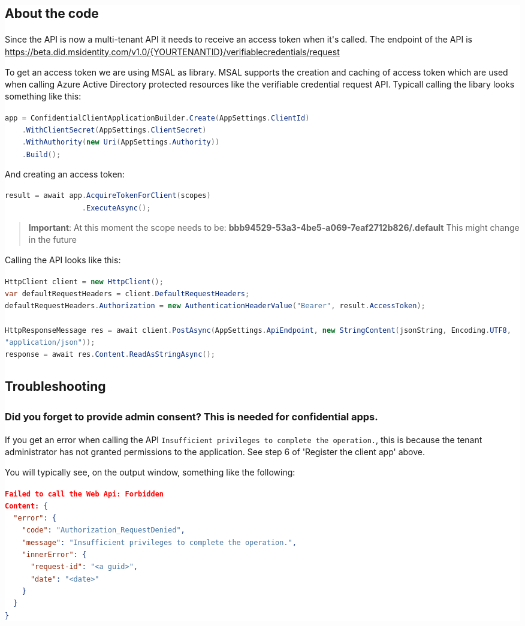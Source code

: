 

## About the code
Since the API is now a multi-tenant API it needs to receive an access token when it's called. 
The endpoint of the API is https://beta.did.msidentity.com/v1.0/{YOURTENANTID}/verifiablecredentials/request 

To get an access token we are using MSAL as library. MSAL supports the creation and caching of access token which are used when calling Azure Active Directory protected resources like the verifiable credential request API.
Typicall calling the libary looks something like this:
```C#
app = ConfidentialClientApplicationBuilder.Create(AppSettings.ClientId)
    .WithClientSecret(AppSettings.ClientSecret)
    .WithAuthority(new Uri(AppSettings.Authority))
    .Build();
```
And creating an access token:
```C#
result = await app.AcquireTokenForClient(scopes)
                  .ExecuteAsync();
```
> **Important**: At this moment the scope needs to be: **bbb94529-53a3-4be5-a069-7eaf2712b826/.default** This might change in the future

Calling the API looks like this:
```C#
HttpClient client = new HttpClient();
var defaultRequestHeaders = client.DefaultRequestHeaders;
defaultRequestHeaders.Authorization = new AuthenticationHeaderValue("Bearer", result.AccessToken);

HttpResponseMessage res = await client.PostAsync(AppSettings.ApiEndpoint, new StringContent(jsonString, Encoding.UTF8, "application/json"));
response = await res.Content.ReadAsStringAsync();
```

## Troubleshooting

### Did you forget to provide admin consent? This is needed for confidential apps.
If you get an error when calling the API `Insufficient privileges to complete the operation.`, this is because the tenant administrator has not granted permissions
to the application. See step 6 of 'Register the client app' above.

You will typically see, on the output window, something like the following:

```Json
Failed to call the Web Api: Forbidden
Content: {
  "error": {
    "code": "Authorization_RequestDenied",
    "message": "Insufficient privileges to complete the operation.",
    "innerError": {
      "request-id": "<a guid>",
      "date": "<date>"
    }
  }
}
```
